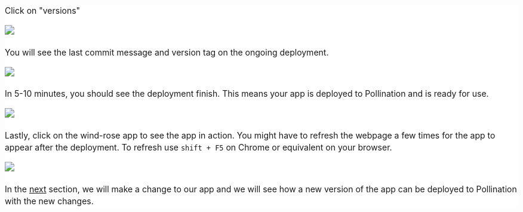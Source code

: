 Click on "versions"

![](../.gitbook/assets/pollination-apps/github-automated/github\_pollination\_versions\_click.png)

You will see the last commit message and version tag on the ongoing deployment.

![](../.gitbook/assets/pollination-apps/github-automated/github\_pollination\_deploy\_awaited.png)

In 5-10 minutes, you should see the deployment finish. This means your app is deployed to Pollination and is ready for use.

![](../.gitbook/assets/pollination-apps/github-automated/github\_pollination\_deploy\_finish.png)

Lastly, click on the wind-rose app to see the app in action. You might have to refresh the webpage a few times for the app to appear after the deployment. To refresh use `shift + F5` on Chrome or equivalent on your browser.

![](../.gitbook/assets/pollination-apps/github-automated/github\_final.png)

In the [next](update-app.md) section, we will make a change to our app and we will see how a new version of the app can be deployed to Pollination with the new changes.
